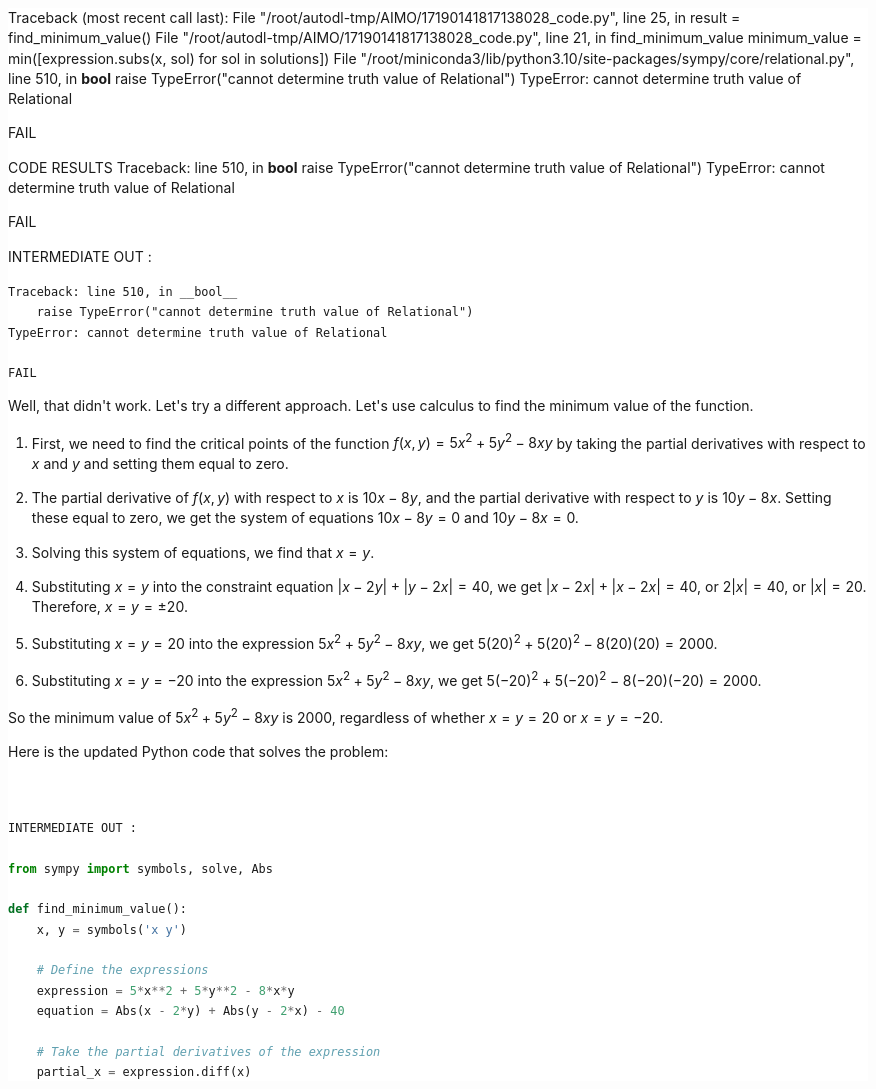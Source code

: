 Traceback (most recent call last):
  File "/root/autodl-tmp/AIMO/17190141817138028_code.py", line 25, in <module>
    result = find_minimum_value()
  File "/root/autodl-tmp/AIMO/17190141817138028_code.py", line 21, in find_minimum_value
    minimum_value = min([expression.subs(x, sol) for sol in solutions])
  File "/root/miniconda3/lib/python3.10/site-packages/sympy/core/relational.py", line 510, in __bool__
    raise TypeError("cannot determine truth value of Relational")
TypeError: cannot determine truth value of Relational

FAIL

CODE RESULTS Traceback: line 510, in __bool__
    raise TypeError("cannot determine truth value of Relational")
TypeError: cannot determine truth value of Relational

FAIL


INTERMEDIATE OUT :
```output
Traceback: line 510, in __bool__
    raise TypeError("cannot determine truth value of Relational")
TypeError: cannot determine truth value of Relational

FAIL

```
Well, that didn't work. Let's try a different approach. Let's use calculus to find the minimum value of the function.

1. First, we need to find the critical points of the function $f(x, y) = 5x^2 + 5y^2 - 8xy$ by taking the partial derivatives with respect to $x$ and $y$ and setting them equal to zero.

2. The partial derivative of $f(x, y)$ with respect to $x$ is $10x - 8y$, and the partial derivative with respect to $y$ is $10y - 8x$. Setting these equal to zero, we get the system of equations $10x - 8y = 0$ and $10y - 8x = 0$.

3. Solving this system of equations, we find that $x = y$.

4. Substituting $x = y$ into the constraint equation $|x - 2y| + |y - 2x| = 40$, we get $|x - 2x| + |x - 2x| = 40$, or $2|x| = 40$, or $|x| = 20$. Therefore, $x = y = \pm 20$.

5. Substituting $x = y = 20$ into the expression $5x^2 + 5y^2 - 8xy$, we get $5(20)^2 + 5(20)^2 - 8(20)(20) = 2000$.

6. Substituting $x = y = -20$ into the expression $5x^2 + 5y^2 - 8xy$, we get $5(-20)^2 + 5(-20)^2 - 8(-20)(-20) = 2000$.

So the minimum value of $5x^2 + 5y^2 - 8xy$ is $2000$, regardless of whether $x = y = 20$ or $x = y = -20$.

Here is the updated Python code that solves the problem:

```python


INTERMEDIATE OUT :

from sympy import symbols, solve, Abs

def find_minimum_value():
    x, y = symbols('x y')

    # Define the expressions
    expression = 5*x**2 + 5*y**2 - 8*x*y
    equation = Abs(x - 2*y) + Abs(y - 2*x) - 40

    # Take the partial derivatives of the expression
    partial_x = expression.diff(x)
```